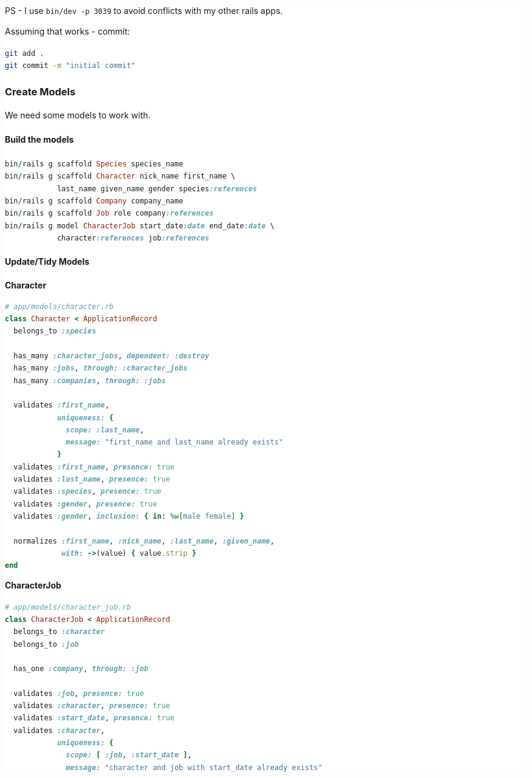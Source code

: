 PS - I use `bin/dev -p 3039` to avoid conflicts with my other rails apps.

Assuming that works - commit:
```bash
git add .
git commit -m "initial commit"
```

### Create Models

We need some models to work with.

#### Build the models
```ruby
bin/rails g scaffold Species species_name
bin/rails g scaffold Character nick_name first_name \
            last_name given_name gender species:references
bin/rails g scaffold Company company_name
bin/rails g scaffold Job role company:references
bin/rails g model CharacterJob start_date:date end_date:date \
            character:references job:references
```

#### Update/Tidy Models
**Character**
```ruby
# app/models/character.rb
class Character < ApplicationRecord
  belongs_to :species

  has_many :character_jobs, dependent: :destroy
  has_many :jobs, through: :character_jobs
  has_many :companies, through: :jobs

  validates :first_name,
            uniqueness: {
              scope: :last_name,
              message: "first_name and last_name already exists"
            }
  validates :first_name, presence: true
  validates :last_name, presence: true
  validates :species, presence: true
  validates :gender, presence: true
  validates :gender, inclusion: { in: %w[male female] }

  normalizes :first_name, :nick_name, :last_name, :given_name,
             with: ->(value) { value.strip }
end
```

**CharacterJob**
```ruby
# app/models/character_job.rb
class CharacterJob < ApplicationRecord
  belongs_to :character
  belongs_to :job

  has_one :company, through: :job

  validates :job, presence: true
  validates :character, presence: true
  validates :start_date, presence: true
  validates :character,
            uniqueness: {
              scope: [ :job, :start_date ],
              message: "character and job with start_date already exists"
```